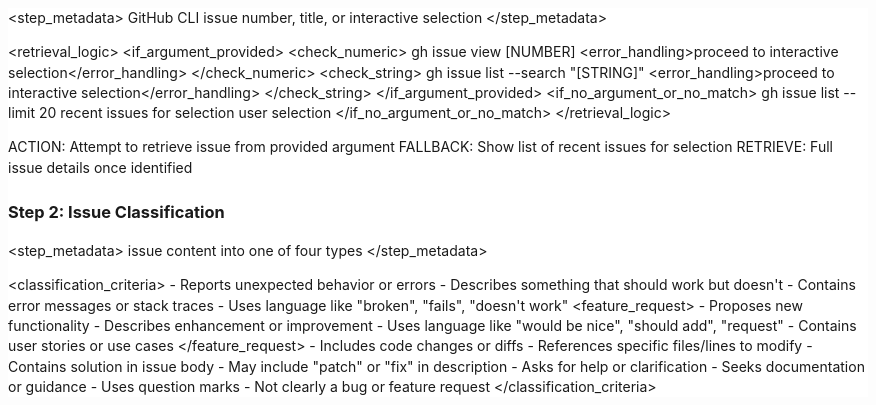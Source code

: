 <step_metadata>
  <requires>GitHub CLI</requires>
  <accepts>issue number, title, or interactive selection</accepts>
</step_metadata>

<retrieval_logic>
  <if_argument_provided>
    <check_numeric>
      <action>gh issue view [NUMBER]</action>
      <error_handling>proceed to interactive selection</error_handling>
    </check_numeric>
    <check_string>
      <action>gh issue list --search "[STRING]"</action>
      <error_handling>proceed to interactive selection</error_handling>
    </check_string>
  </if_argument_provided>
  <if_no_argument_or_no_match>
    <action>gh issue list --limit 20</action>
    <display>recent issues for selection</display>
    <wait>user selection</wait>
  </if_no_argument_or_no_match>
</retrieval_logic>

<instructions>
  ACTION: Attempt to retrieve issue from provided argument
  FALLBACK: Show list of recent issues for selection
  RETRIEVE: Full issue details once identified
</instructions>

</step>

<step number="2" name="issue_classification">

### Step 2: Issue Classification

<step_metadata>
  <analyzes>issue content</analyzes>
  <classifies>into one of four types</classifies>
</step_metadata>

<classification_criteria>
  <bug>
    - Reports unexpected behavior or errors
    - Describes something that should work but doesn't
    - Contains error messages or stack traces
    - Uses language like "broken", "fails", "doesn't work"
  </bug>
  <feature_request>
    - Proposes new functionality
    - Describes enhancement or improvement
    - Uses language like "would be nice", "should add", "request"
    - Contains user stories or use cases
  </feature_request>
  <patch>
    - Includes code changes or diffs
    - References specific files/lines to modify
    - Contains solution in issue body
    - May include "patch" or "fix" in description
  </patch>
  <question>
    - Asks for help or clarification
    - Seeks documentation or guidance
    - Uses question marks
    - Not clearly a bug or feature request
  </question>
</classification_criteria>